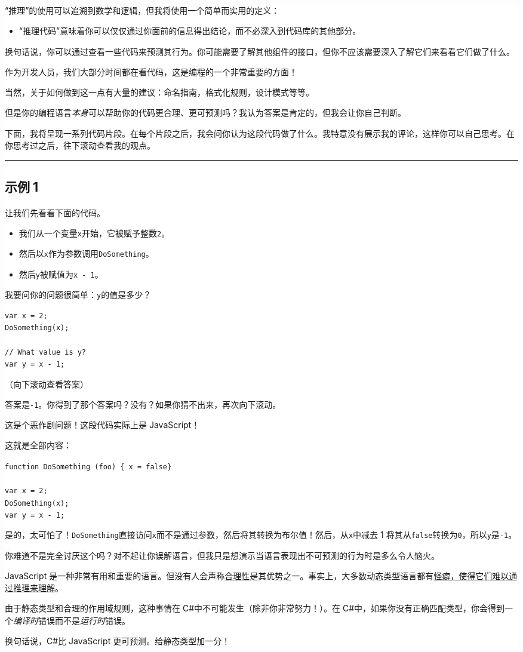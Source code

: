 “推理”的使用可以追溯到数学和逻辑，但我将使用一个简单而实用的定义：

+   “推理代码”意味着你可以仅仅通过你面前的信息得出结论，而不必深入到代码库的其他部分。

换句话说，你可以通过查看一些代码来预测其行为。你可能需要了解其他组件的接口，但你不应该需要深入了解它们来看看它们做了什么。

作为开发人员，我们大部分时间都在看代码，这是编程的一个非常重要的方面！

当然，关于如何做到这一点有大量的建议：命名指南，格式化规则，设计模式等等。

但是你的编程语言*本身*可以帮助你的代码更合理、更可预测吗？我认为答案是肯定的，但我会让你自己判断。

下面，我将呈现一系列代码片段。在每个片段之后，我会问你认为这段代码做了什么。我特意没有展示我的评论，这样你可以自己思考。在你思考过之后，往下滚动查看我的观点。

* * *

## 示例 1

让我们先看看下面的代码。

+   我们从一个变量`x`开始，它被赋予整数`2`。

+   然后以`x`作为参数调用`DoSomething`。

+   然后`y`被赋值为`x - 1`。

我要问你的问题很简单：`y`的值是多少？

```
var x = 2;
DoSomething(x);

// What value is y? 
var y = x - 1; 
```

（向下滚动查看答案）

答案是`-1`。你得到了那个答案吗？没有？如果你猜不出来，再次向下滚动。

这是个恶作剧问题！这段代码实际上是 JavaScript！

这就是全部内容：

```
function DoSomething (foo) { x = false}

var x = 2;
DoSomething(x);
var y = x - 1; 
```

是的，太可怕了！`DoSomething`直接访问`x`而不是通过参数，然后将其转换为布尔值！然后，从`x`中减去 1 将其从`false`转换为`0`，所以`y`是`-1`。

你难道不是完全讨厌这个吗？对不起让你误解语言，但我只是想演示当语言表现出不可预测的行为时是多么令人恼火。

JavaScript 是一种非常有用和重要的语言。但没有人会声称[合理性](http://stackoverflow.com/a/1995298/1136133)是其优势之一。事实上，大多数动态类型语言都有[怪癖，使得它们难以通过推理来理解](https://www.destroyallsoftware.com/talks/wat)。

由于静态类型和合理的作用域规则，这种事情在 C#中不可能发生（除非你非常努力！）。在 C#中，如果你没有正确匹配类型，你会得到一个*编译时*错误而不是*运行时*错误。

换句话说，C#比 JavaScript 更可预测。给静态类型加一分！
